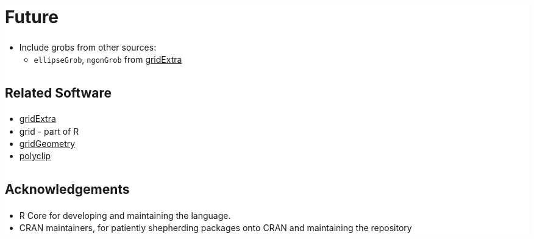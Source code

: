 # Future

-   Include grobs from other sources:
    -   `ellipseGrob`, `ngonGrob` from
        [gridExtra](https://cran.r-project.org/package=gridExtra)

## Related Software

-   [gridExtra](https://cran.r-project.org/package=gridExtra)
-   grid - part of R  
-   [gridGeometry](https://cran.r-project.org/package=gridGeometry)
-   [polyclip](https://cran.r-project.org/package=polyclip)

## Acknowledgements

-   R Core for developing and maintaining the language.
-   CRAN maintainers, for patiently shepherding packages onto CRAN and
    maintaining the repository
